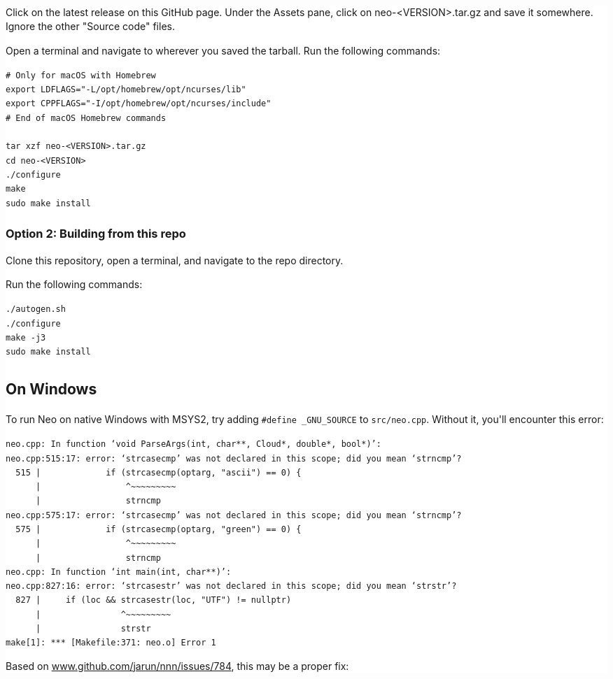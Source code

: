 Click on the latest release on this GitHub page. Under the Assets pane, click on neo-\<VERSION>.tar.gz and save it somewhere. Ignore the other "Source code" files.

Open a terminal and navigate to wherever you saved the tarball. Run the following commands:

```Shell
# Only for macOS with Homebrew
export LDFLAGS="-L/opt/homebrew/opt/ncurses/lib"
export CPPFLAGS="-I/opt/homebrew/opt/ncurses/include"
# End of macOS Homebrew commands

tar xzf neo-<VERSION>.tar.gz
cd neo-<VERSION>
./configure
make
sudo make install
```

### Option 2: Building from this repo

Clone this repository, open a terminal, and navigate to the repo directory.

Run the following commands:

```Shell
./autogen.sh
./configure
make -j3
sudo make install
```

## On Windows

To run Neo on native Windows with MSYS2, try adding `#define _GNU_SOURCE` to `src/neo.cpp`. Without it, you'll encounter this error:

```console
neo.cpp: In function ‘void ParseArgs(int, char**, Cloud*, double*, bool*)’:
neo.cpp:515:17: error: ‘strcasecmp’ was not declared in this scope; did you mean ‘strncmp’?
  515 |             if (strcasecmp(optarg, "ascii") == 0) {
      |                 ^~~~~~~~~~
      |                 strncmp
neo.cpp:575:17: error: ‘strcasecmp’ was not declared in this scope; did you mean ‘strncmp’?
  575 |             if (strcasecmp(optarg, "green") == 0) {
      |                 ^~~~~~~~~~
      |                 strncmp
neo.cpp: In function ‘int main(int, char**)’:
neo.cpp:827:16: error: ‘strcasestr’ was not declared in this scope; did you mean ‘strstr’?
  827 |     if (loc && strcasestr(loc, "UTF") != nullptr)
      |                ^~~~~~~~~~
      |                strstr
make[1]: *** [Makefile:371: neo.o] Error 1
```
Based on www.github.com/jarun/nnn/issues/784, this may be a proper fix:
